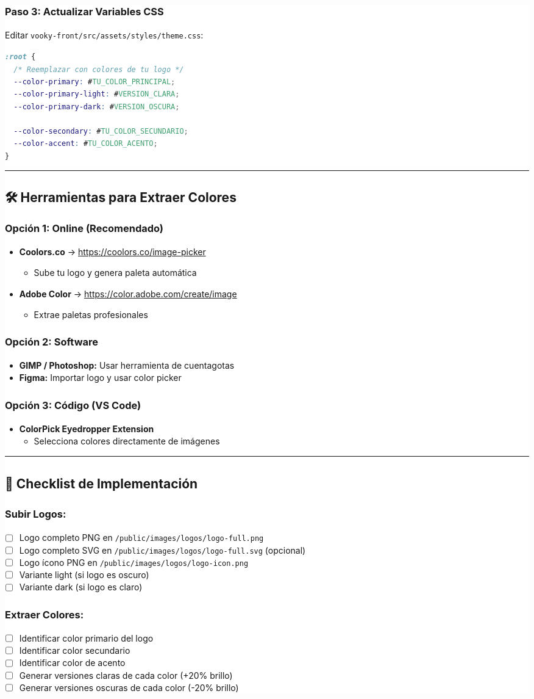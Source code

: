 ### **Paso 3: Actualizar Variables CSS**
Editar `vooky-front/src/assets/styles/theme.css`:

```css
:root {
  /* Reemplazar con colores de tu logo */
  --color-primary: #TU_COLOR_PRINCIPAL;
  --color-primary-light: #VERSION_CLARA;
  --color-primary-dark: #VERSION_OSCURA;
  
  --color-secondary: #TU_COLOR_SECUNDARIO;
  --color-accent: #TU_COLOR_ACENTO;
}
```

---

## 🛠️ Herramientas para Extraer Colores

### **Opción 1: Online (Recomendado)**
- **Coolors.co** → https://coolors.co/image-picker
  * Sube tu logo y genera paleta automática
  
- **Adobe Color** → https://color.adobe.com/create/image
  * Extrae paletas profesionales

### **Opción 2: Software**
- **GIMP / Photoshop:** Usar herramienta de cuentagotas
- **Figma:** Importar logo y usar color picker

### **Opción 3: Código (VS Code)**
- **ColorPick Eyedropper Extension**
  * Selecciona colores directamente de imágenes

---

## 📝 Checklist de Implementación

### **Subir Logos:**
- [ ] Logo completo PNG en `/public/images/logos/logo-full.png`
- [ ] Logo completo SVG en `/public/images/logos/logo-full.svg` (opcional)
- [ ] Logo ícono PNG en `/public/images/logos/logo-icon.png`
- [ ] Variante light (si logo es oscuro)
- [ ] Variante dark (si logo es claro)

### **Extraer Colores:**
- [ ] Identificar color primario del logo
- [ ] Identificar color secundario
- [ ] Identificar color de acento
- [ ] Generar versiones claras de cada color (+20% brillo)
- [ ] Generar versiones oscuras de cada color (-20% brillo)
